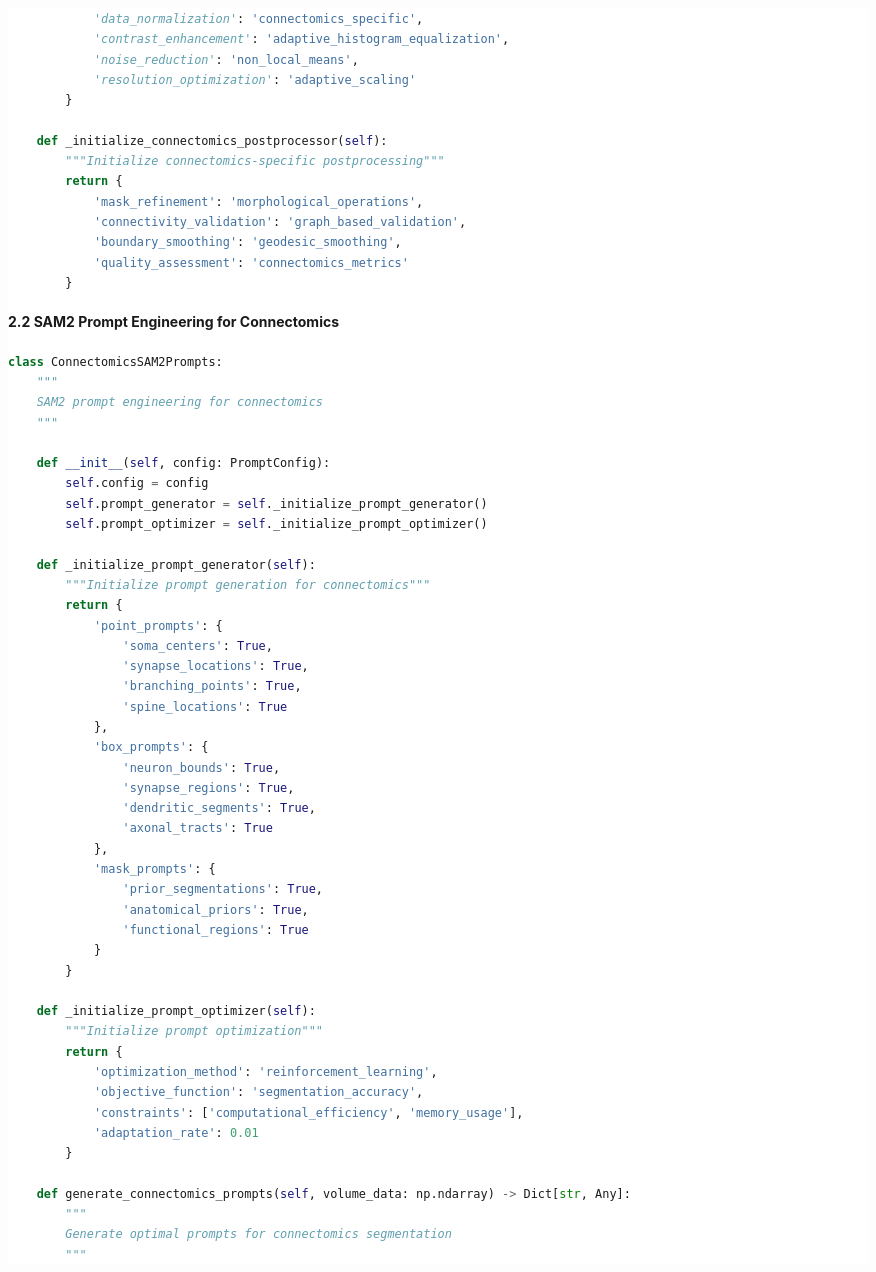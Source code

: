 ```python
            'data_normalization': 'connectomics_specific',
            'contrast_enhancement': 'adaptive_histogram_equalization',
            'noise_reduction': 'non_local_means',
            'resolution_optimization': 'adaptive_scaling'
        }
    
    def _initialize_connectomics_postprocessor(self):
        """Initialize connectomics-specific postprocessing"""
        return {
            'mask_refinement': 'morphological_operations',
            'connectivity_validation': 'graph_based_validation',
            'boundary_smoothing': 'geodesic_smoothing',
            'quality_assessment': 'connectomics_metrics'
        }
```

#### 2.2 **SAM2 Prompt Engineering for Connectomics**
```python
class ConnectomicsSAM2Prompts:
    """
    SAM2 prompt engineering for connectomics
    """
    
    def __init__(self, config: PromptConfig):
        self.config = config
        self.prompt_generator = self._initialize_prompt_generator()
        self.prompt_optimizer = self._initialize_prompt_optimizer()
        
    def _initialize_prompt_generator(self):
        """Initialize prompt generation for connectomics"""
        return {
            'point_prompts': {
                'soma_centers': True,
                'synapse_locations': True,
                'branching_points': True,
                'spine_locations': True
            },
            'box_prompts': {
                'neuron_bounds': True,
                'synapse_regions': True,
                'dendritic_segments': True,
                'axonal_tracts': True
            },
            'mask_prompts': {
                'prior_segmentations': True,
                'anatomical_priors': True,
                'functional_regions': True
            }
        }
    
    def _initialize_prompt_optimizer(self):
        """Initialize prompt optimization"""
        return {
            'optimization_method': 'reinforcement_learning',
            'objective_function': 'segmentation_accuracy',
            'constraints': ['computational_efficiency', 'memory_usage'],
            'adaptation_rate': 0.01
        }
    
    def generate_connectomics_prompts(self, volume_data: np.ndarray) -> Dict[str, Any]:
        """
        Generate optimal prompts for connectomics segmentation
        """
```